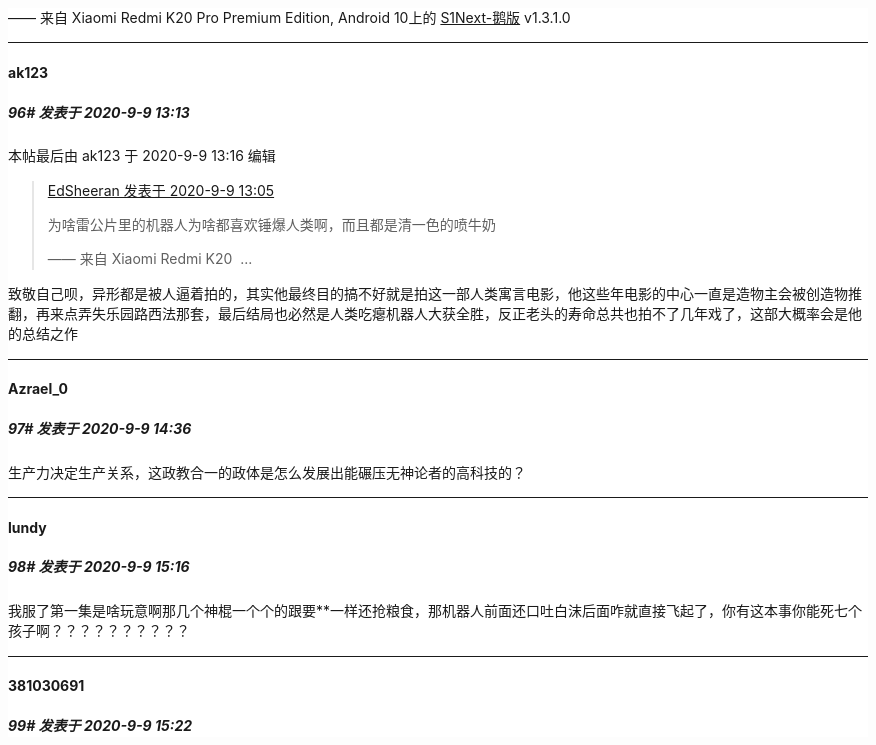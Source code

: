 —— 来自 Xiaomi Redmi K20 Pro Premium Edition, Android 10上的 [S1Next-鹅版](https://github.com/ykrank/S1-Next/releases) v1.3.1.0







*****

####  ak123  
##### 96#       发表于 2020-9-9 13:13



 本帖最后由 ak123 于 2020-9-9 13:16 编辑 
<blockquote><a href="httphttps://bbs.saraba1st.com/2b/forum.php?mod=redirect&amp;goto=findpost&amp;pid=48685611&amp;ptid=1958340" target="_blank">EdSheeran 发表于 2020-9-9 13:05</a>

为啥雷公片里的机器人为啥都喜欢锤爆人类啊，而且都是清一色的喷牛奶


—— 来自 Xiaomi Redmi K20  ...</blockquote>
致敬自己呗，异形都是被人逼着拍的，其实他最终目的搞不好就是拍这一部人类寓言电影，他这些年电影的中心一直是造物主会被创造物推翻，再来点弄失乐园路西法那套，最后结局也必然是人类吃瘪机器人大获全胜，反正老头的寿命总共也拍不了几年戏了，这部大概率会是他的总结之作







*****

####  Azrael_0  
##### 97#       发表于 2020-9-9 14:36




生产力决定生产关系，这政教合一的政体是怎么发展出能碾压无神论者的高科技的？







*****

####  lundy  
##### 98#       发表于 2020-9-9 15:16




我服了第一集是啥玩意啊那几个神棍一个个的跟要**一样还抢粮食，那机器人前面还口吐白沫后面咋就直接飞起了，你有这本事你能死七个孩子啊？？？？？？？？？？







*****

####  381030691  
##### 99#       发表于 2020-9-9 15:22
